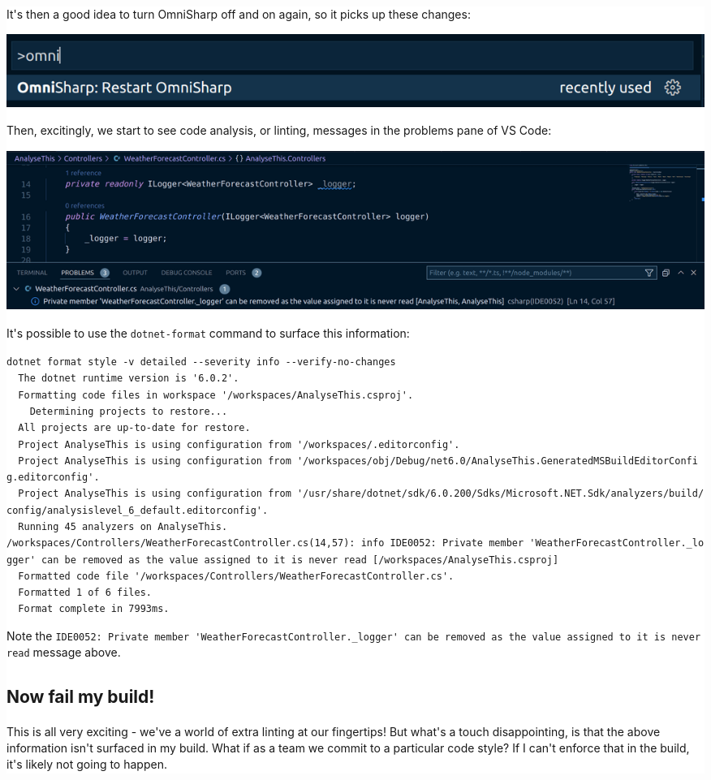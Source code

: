It's then a good idea to turn OmniSharp off and on again, so it picks up these changes:

![screenshot of the VS Code "restart OmniSharp"](screenshot-vs-code-restart-omnisharp.png)

Then, excitingly, we start to see code analysis, or linting, messages in the problems pane of VS Code:

![screenshot of a first linting message and the code to which it applies](screenshot-initial-problems.png)

It's possible to use the `dotnet-format` command to surface this information:

```shell
dotnet format style -v detailed --severity info --verify-no-changes
  The dotnet runtime version is '6.0.2'.
  Formatting code files in workspace '/workspaces/AnalyseThis.csproj'.
    Determining projects to restore...
  All projects are up-to-date for restore.
  Project AnalyseThis is using configuration from '/workspaces/.editorconfig'.
  Project AnalyseThis is using configuration from '/workspaces/obj/Debug/net6.0/AnalyseThis.GeneratedMSBuildEditorConfig.editorconfig'.
  Project AnalyseThis is using configuration from '/usr/share/dotnet/sdk/6.0.200/Sdks/Microsoft.NET.Sdk/analyzers/build/config/analysislevel_6_default.editorconfig'.
  Running 45 analyzers on AnalyseThis.
/workspaces/Controllers/WeatherForecastController.cs(14,57): info IDE0052: Private member 'WeatherForecastController._logger' can be removed as the value assigned to it is never read [/workspaces/AnalyseThis.csproj]
  Formatted code file '/workspaces/Controllers/WeatherForecastController.cs'.
  Formatted 1 of 6 files.
  Format complete in 7993ms.
```

Note the `IDE0052: Private member 'WeatherForecastController._logger' can be removed as the value assigned to it is never read` message above.

## Now fail my build!

This is all very exciting - we've a world of extra linting at our fingertips! But what's a touch disappointing, is that the above information isn't surfaced in my build. What if as a team we commit to a particular code style? If I can't enforce that in the build, it's likely not going to happen.
